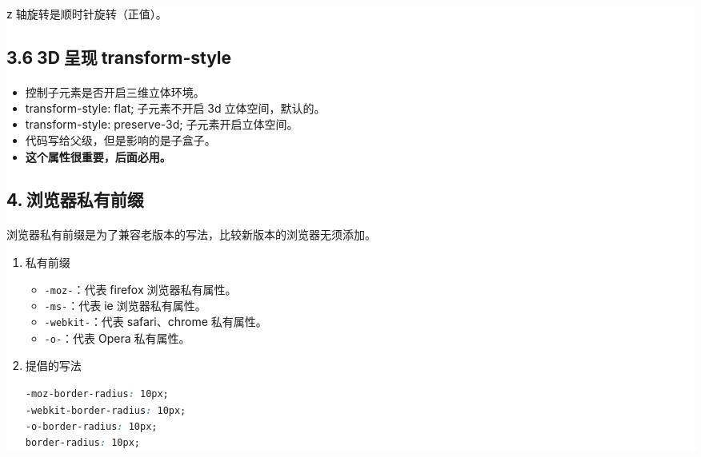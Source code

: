 z 轴旋转是顺时针旋转（正值）。

## 3.6 3D 呈现 transform-style

- 控制子元素是否开启三维立体环境。
- transform-style: flat; 子元素不开启 3d 立体空间，默认的。
- transform-style: preserve-3d; 子元素开启立体空间。
- 代码写给父级，但是影响的是子盒子。
- **这个属性很重要，后面必用。**

## 4. 浏览器私有前缀

浏览器私有前缀是为了兼容老版本的写法，比较新版本的浏览器无须添加。

1. 私有前缀
    - `-moz-`：代表 firefox 浏览器私有属性。
    - `-ms-`：代表 ie 浏览器私有属性。
    - `-webkit-`：代表 safari、chrome 私有属性。
    - `-o-`：代表 Opera 私有属性。

2. 提倡的写法
    ```css
    -moz-border-radius: 10px;
    -webkit-border-radius: 10px;
    -o-border-radius: 10px;
    border-radius: 10px;
    ```

